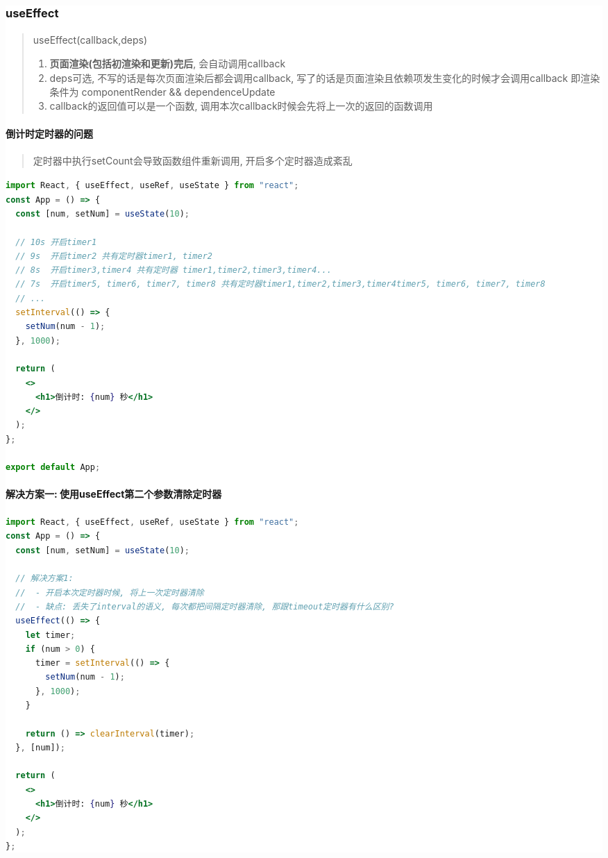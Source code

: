 

### useEffect

> useEffect(callback,deps)
> 1. **页面渲染(包括初渲染和更新)完后**, 会自动调用callback
> 2. deps可选, 不写的话是每次页面渲染后都会调用callback, 写了的话是页面渲染且依赖项发生变化的时候才会调用callback
>   即渲染条件为 componentRender && dependenceUpdate
> 3. callback的返回值可以是一个函数, 调用本次callback时候会先将上一次的返回的函数调用

#### 倒计时定时器的问题
> 定时器中执行setCount会导致函数组件重新调用, 开启多个定时器造成紊乱

```jsx
import React, { useEffect, useRef, useState } from "react";
const App = () => {
  const [num, setNum] = useState(10);

  // 10s 开启timer1
  // 9s  开启timer2 共有定时器timer1, timer2
  // 8s  开启timer3,timer4 共有定时器 timer1,timer2,timer3,timer4...
  // 7s  开启timer5, timer6, timer7, timer8 共有定时器timer1,timer2,timer3,timer4timer5, timer6, timer7, timer8
  // ...
  setInterval(() => {
    setNum(num - 1);
  }, 1000);

  return (
    <>
      <h1>倒计时: {num} 秒</h1>
    </>
  );
};

export default App;

```

#### 解决方案一: 使用useEffect第二个参数清除定时器

```jsx
import React, { useEffect, useRef, useState } from "react";
const App = () => {
  const [num, setNum] = useState(10);
  
  // 解决方案1:
  //  - 开启本次定时器时候, 将上一次定时器清除
  //  - 缺点: 丢失了interval的语义, 每次都把间隔定时器清除, 那跟timeout定时器有什么区别?
  useEffect(() => {
    let timer;
    if (num > 0) {
      timer = setInterval(() => {
        setNum(num - 1);
      }, 1000);
    }

    return () => clearInterval(timer);
  }, [num]);

  return (
    <>
      <h1>倒计时: {num} 秒</h1>
    </>
  );
};
```